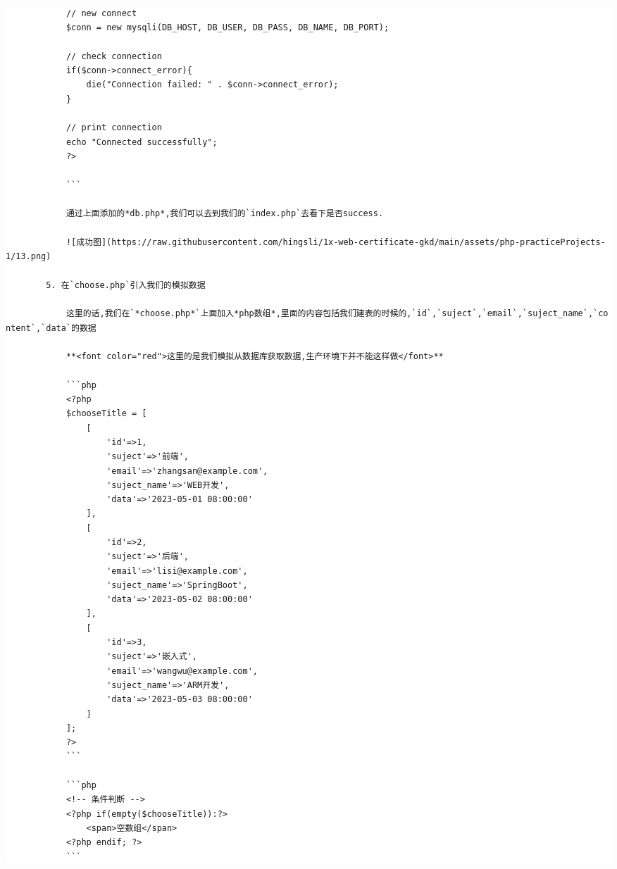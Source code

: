 				// new connect
				$conn = new mysqli(DB_HOST, DB_USER, DB_PASS, DB_NAME, DB_PORT);
				
				// check connection
				if($conn->connect_error){
				    die("Connection failed: " . $conn->connect_error);
				}
				
				// print connection
				echo "Connected successfully";
				?>
				
				```
			
				通过上面添加的*db.php*,我们可以去到我们的`index.php`去看下是否success.
			
				![成功图](https://raw.githubusercontent.com/hingsli/1x-web-certificate-gkd/main/assets/php-practiceProjects-1/13.png)
			
			5. 在`choose.php`引入我们的模拟数据
			
				这里的话,我们在`*choose.php*`上面加入*php数组*,里面的内容包括我们建表的时候的,`id`,`suject`,`email`,`suject_name`,`content`,`data`的数据
			
				**<font color="red">这里的是我们模拟从数据库获取数据,生产环境下并不能这样做</font>**
			
				```php
				<?php
				$chooseTitle = [
				    [
				        'id'=>1,
				        'suject'=>'前端',
				        'email'=>'zhangsan@example.com',
				        'suject_name'=>'WEB开发',
				        'data'=>'2023-05-01 08:00:00'
				    ],
				    [
				        'id'=>2,
				        'suject'=>'后端',
				        'email'=>'lisi@example.com',
				        'suject_name'=>'SpringBoot',
				        'data'=>'2023-05-02 08:00:00'
				    ],
				    [
				        'id'=>3,
				        'suject'=>'嵌入式',
				        'email'=>'wangwu@example.com',
				        'suject_name'=>'ARM开发',
				        'data'=>'2023-05-03 08:00:00'
				    ]
				];
				?>
				```
			
				```php
				<!-- 条件判断 -->
				<?php if(empty($chooseTitle)):?>
				    <span>空数组</span>
				<?php endif; ?>
				```
			